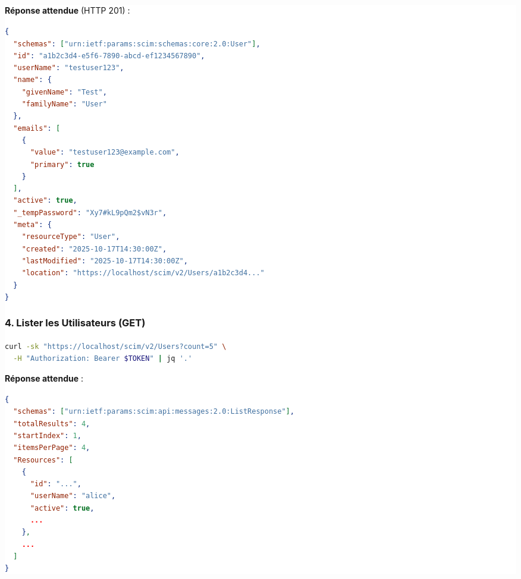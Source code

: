 **Réponse attendue** (HTTP 201) :
```json
{
  "schemas": ["urn:ietf:params:scim:schemas:core:2.0:User"],
  "id": "a1b2c3d4-e5f6-7890-abcd-ef1234567890",
  "userName": "testuser123",
  "name": {
    "givenName": "Test",
    "familyName": "User"
  },
  "emails": [
    {
      "value": "testuser123@example.com",
      "primary": true
    }
  ],
  "active": true,
  "_tempPassword": "Xy7#kL9pQm2$vN3r",
  "meta": {
    "resourceType": "User",
    "created": "2025-10-17T14:30:00Z",
    "lastModified": "2025-10-17T14:30:00Z",
    "location": "https://localhost/scim/v2/Users/a1b2c3d4..."
  }
}
```

### 4. Lister les Utilisateurs (GET)

```bash
curl -sk "https://localhost/scim/v2/Users?count=5" \
  -H "Authorization: Bearer $TOKEN" | jq '.'
```

**Réponse attendue** :
```json
{
  "schemas": ["urn:ietf:params:scim:api:messages:2.0:ListResponse"],
  "totalResults": 4,
  "startIndex": 1,
  "itemsPerPage": 4,
  "Resources": [
    {
      "id": "...",
      "userName": "alice",
      "active": true,
      ...
    },
    ...
  ]
}
```

